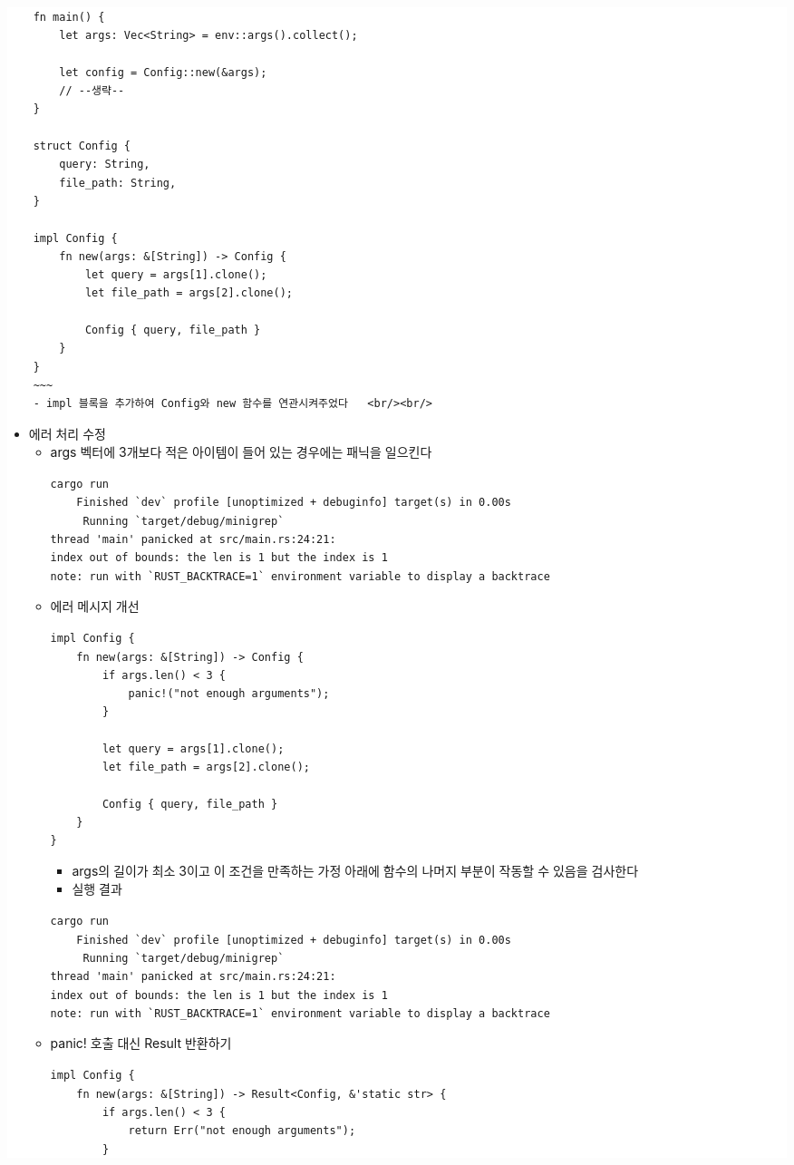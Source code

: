         fn main() {
            let args: Vec<String> = env::args().collect();
            
            let config = Config::new(&args);
            // --생략--
        }

        struct Config {
            query: String,
            file_path: String,
        }

        impl Config {
            fn new(args: &[String]) -> Config {
                let query = args[1].clone();
                let file_path = args[2].clone();

                Config { query, file_path }
            }
        }
        ~~~
        - impl 블록을 추가하여 Config와 new 함수를 연관시켜주었다   <br/><br/>
- 에러 처리 수정
    - args 벡터에 3개보다 적은 아이템이 들어 있는 경우에는 패닉을 일으킨다 
        ~~~
        cargo run
            Finished `dev` profile [unoptimized + debuginfo] target(s) in 0.00s
             Running `target/debug/minigrep`
        thread 'main' panicked at src/main.rs:24:21:
        index out of bounds: the len is 1 but the index is 1
        note: run with `RUST_BACKTRACE=1` environment variable to display a backtrace
        ~~~
    - 에러 메시지 개선
        ~~~
        impl Config {
            fn new(args: &[String]) -> Config {
                if args.len() < 3 {
                    panic!("not enough arguments");
                }
                
                let query = args[1].clone();
                let file_path = args[2].clone();

                Config { query, file_path }
            }
        }
        ~~~
        - args의 길이가 최소 3이고 이 조건을 만족하는 가정 아래에 함수의 나머지 부분이 작동할 수 있음을 검사한다
        - 실행 결과
        ~~~
        cargo run
            Finished `dev` profile [unoptimized + debuginfo] target(s) in 0.00s
             Running `target/debug/minigrep`
        thread 'main' panicked at src/main.rs:24:21:
        index out of bounds: the len is 1 but the index is 1
        note: run with `RUST_BACKTRACE=1` environment variable to display a backtrace
        ~~~
    - panic! 호출 대신 Result 반환하기 
        ~~~
        impl Config {
            fn new(args: &[String]) -> Result<Config, &'static str> {
                if args.len() < 3 {
                    return Err("not enough arguments");
                }
